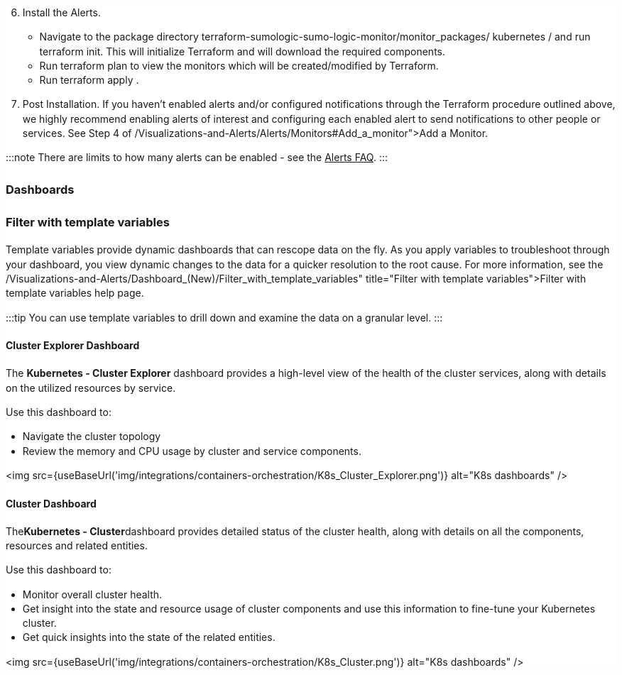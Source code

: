 6. Install the Alerts.
   * Navigate to the package directory terraform-sumologic-sumo-logic-monitor/monitor_packages/ kubernetes / and run  terraform init.  This will initialize Terraform and will download the required components.
   * Run  terraform plan  to view the monitors which will be created/modified by Terraform.
   * Run  terraform   apply .

7. Post Installation. If you haven’t enabled alerts and/or configured notifications through the Terraform procedure outlined above, we highly recommend enabling alerts of interest and configuring each enabled alert to send notifications to other people or services. See Step 4 of /Visualizations-and-Alerts/Alerts/Monitors#Add_a_monitor">Add a Monitor.

:::note
There are limits to how many alerts can be enabled - see the [Alerts FAQ](/docs/alerts/index.md).
:::


### Dashboards

### Filter with template variables   

Template variables provide dynamic dashboards that can rescope data on the fly. As you apply variables to troubleshoot through your dashboard, you view dynamic changes to the data for a quicker resolution to the root cause. For more information, see the /Visualizations-and-Alerts/Dashboard_(New)/Filter_with_template_variables" title="Filter with template variables">Filter with template variables help page.

:::tip
You can use template variables to drill down and examine the data on a granular level.
:::

#### Cluster Explorer Dashboard

The **Kubernetes - Cluster Explorer** dashboard provides a high-level view of the health of the cluster services, along with details on the utilized resources by service.

Use this dashboard to:
* Navigate the cluster topology
* Review the memory and CPU usage by cluster and service components.

<img src={useBaseUrl('img/integrations/containers-orchestration/K8s_Cluster_Explorer.png')} alt="K8s dashboards" />


#### Cluster Dashboard  

The**Kubernetes - Cluster**dashboard provides detailed status of the cluster health, along with details on all the components, resources and related entities.

Use this dashboard to:  
* Monitor overall cluster health.
* Get insight into the state and resource usage of cluster components and use this information to fine-tune your Kubernetes cluster.  
* Get quick insights into the state of the related entities.

<img src={useBaseUrl('img/integrations/containers-orchestration/K8s_Cluster.png')} alt="K8s dashboards" />
